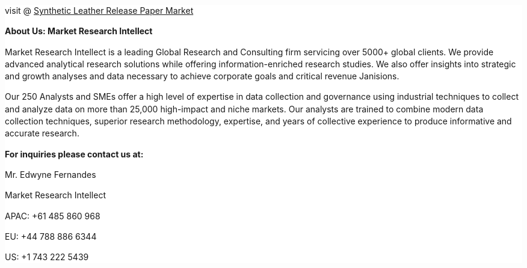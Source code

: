 visit&nbsp;@</strong>&nbsp;</span><span class="font-[700]"><a href="https://www.marketresearchintellect.com/product/global-synthetic-leather-release-paper-market/?utm_source=Linkedin&utm_medium=832" target="_blank" data-tracking-control-name="article-ssr-frontend-pulse_little-text-block" data-tracking-will-navigate="" data-test-link="">Synthetic Leather Release Paper Market</a></span></p><p><strong><span class="font-[700]">About Us: Market Research Intellect</span></strong></p><p><span class="">Market Research Intellect is a leading Global Research and Consulting firm servicing over 5000+ global clients. We provide advanced analytical research solutions while offering information-enriched research studies.&nbsp;</span>We also offer insights into strategic and growth analyses and data necessary to achieve corporate goals and critical revenue Janisions.</p><p><span class="">Our 250 Analysts and SMEs offer a high level of expertise in data collection and governance using industrial techniques to collect and analyze data on more than 25,000 high-impact and niche markets. Our analysts are trained to combine modern data collection techniques, superior research methodology, expertise, and years of collective experience to produce informative and accurate research.</span></p><p><strong>For inquiries please contact us at:</strong></p><p>Mr. Edwyne Fernandes</p><p>Market Research Intellect</p><p>APAC: +61 485 860 968</p><p>EU: +44 788 886 6344</p><p>US: +1 743 222 5439</p>
